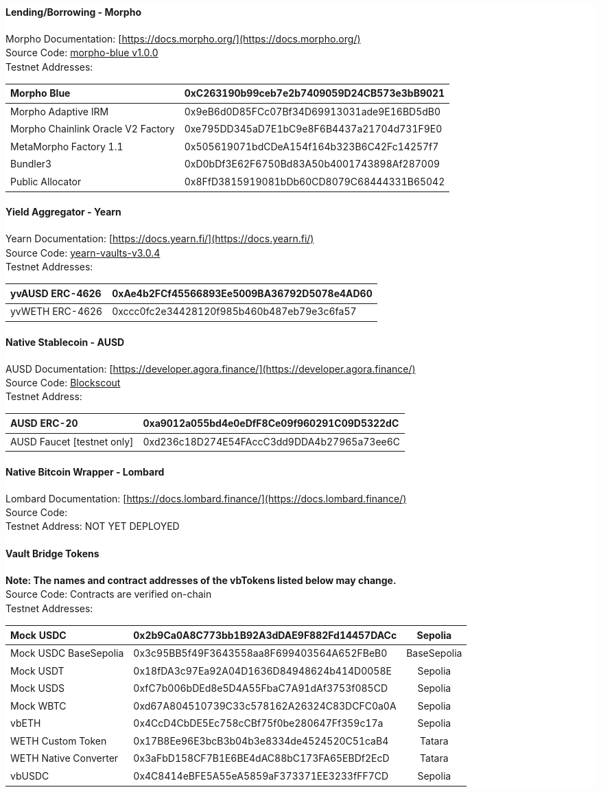 #### **Lending/Borrowing \- Morpho**

Morpho Documentation: [https://docs.morpho.org/](https://docs.morpho.org/)  
Source Code: [morpho-blue v1.0.0](https://github.com/morpho-org/morpho-blue)  
Testnet Addresses:

| Morpho Blue                        | 0xC263190b99ceb7e2b7409059D24CB573e3bB9021 |
| :--------------------------------- | :----------------------------------------- |
| Morpho Adaptive IRM                | 0x9eB6d0D85FCc07Bf34D69913031ade9E16BD5dB0 |
| Morpho Chainlink Oracle V2 Factory | 0xe795DD345aD7E1bC9e8F6B4437a21704d731F9E0 |
| MetaMorpho Factory 1.1             | 0x505619071bdCDeA154f164b323B6C42Fc14257f7 |
| Bundler3                           | 0xD0bDf3E62F6750Bd83A50b4001743898Af287009 |
| Public Allocator                   | 0x8FfD3815919081bDb60CD8079C68444331B65042 |

#### **Yield Aggregator \- Yearn**

Yearn Documentation: [https://docs.yearn.fi/](https://docs.yearn.fi/)  
Source Code: [yearn-vaults-v3.0.4](https://github.com/yearn/yearn-vaults-v3)  
Testnet Addresses:

| yvAUSD ERC-4626 | 0xAe4b2FCf45566893Ee5009BA36792D5078e4AD60 |
| :-------------- | :----------------------------------------- |
| yvWETH ERC-4626 | 0xccc0fc2e34428120f985b460b487eb79e3c6fa57 |

#### **Native Stablecoin \- AUSD**

AUSD Documentation: [https://developer.agora.finance/](https://developer.agora.finance/)  
Source Code: [Blockscout](https://explorer.tatara.katana.network/address/0xa9012a055bd4e0eDfF8Ce09f960291C09D5322dC?tab=contract)  
Testnet Address:

| AUSD ERC-20                  | 0xa9012a055bd4e0eDfF8Ce09f960291C09D5322dC |
| :--------------------------- | :----------------------------------------- |
| AUSD Faucet \[testnet only\] | 0xd236c18D274E54FAccC3dd9DDA4b27965a73ee6C |

#### **Native Bitcoin Wrapper \- Lombard**

Lombard Documentation: [https://docs.lombard.finance/](https://docs.lombard.finance/)  
Source Code:  
Testnet Address: NOT YET DEPLOYED

#### **Vault Bridge Tokens**

**Note: The names and contract addresses of the vbTokens listed below may change.**  
Source Code: Contracts are verified on-chain  
Testnet Addresses:

| Mock USDC               | 0x2b9Ca0A8C773bb1B92A3dDAE9F882Fd14457DACc |   Sepolia   |
| :---------------------- | :----------------------------------------- | :---------: |
| Mock USDC BaseSepolia   | 0x3c95BB5f49F3643558aa8F699403564A652FBeB0 | BaseSepolia |
| Mock USDT               | 0x18fDA3c97Ea92A04D1636D84948624b414D0058E |   Sepolia   |
| Mock USDS               | 0xfC7b006bDEd8e5D4A55FbaC7A91dAf3753f085CD |   Sepolia   |
| Mock WBTC               | 0xd67A804510739C33c578162A26324C83DCFC0a0A |   Sepolia   |
| vbETH                   | 0x4CcD4CbDE5Ec758cCBf75f0be280647Ff359c17a |   Sepolia   |
| WETH Custom Token       | 0x17B8Ee96E3bcB3b04b3e8334de4524520C51caB4 |   Tatara    |
| WETH Native Converter   | 0x3aFbD158CF7B1E6BE4dAC88bC173FA65EBDf2EcD |   Tatara    |
| vbUSDC                  | 0x4C8414eBFE5A55eA5859aF373371EE3233fFF7CD |   Sepolia   |
